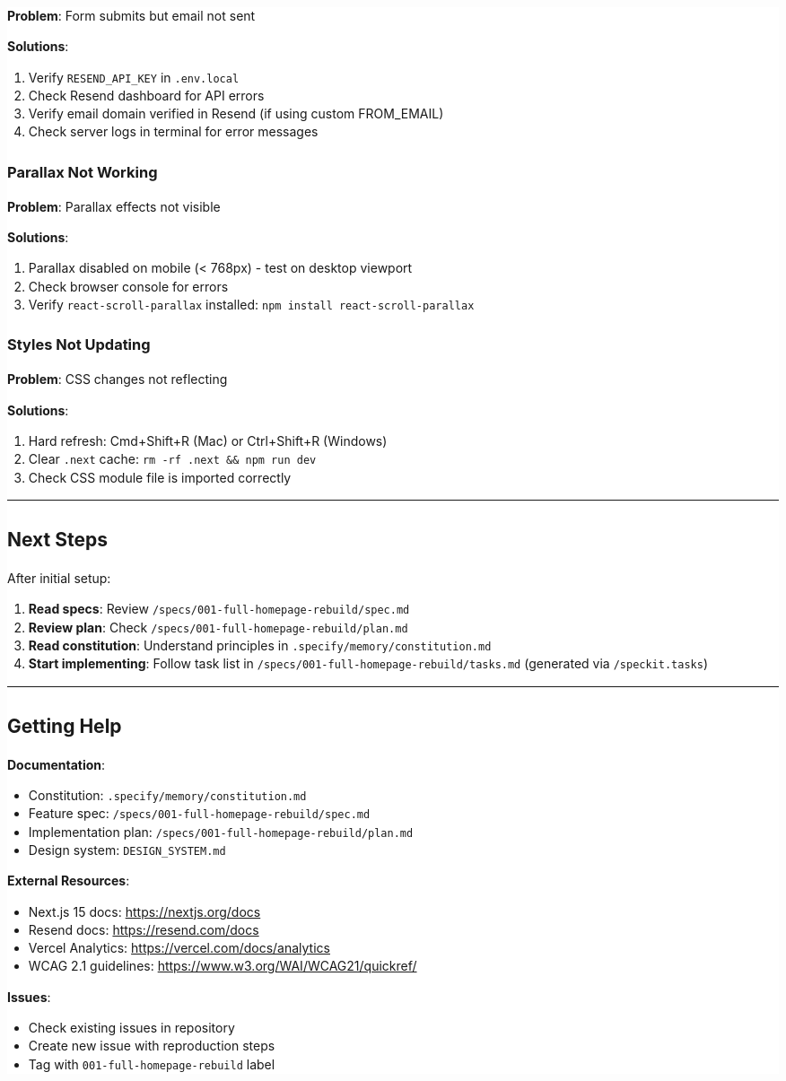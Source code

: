 **Problem**: Form submits but email not sent

**Solutions**:
1. Verify `RESEND_API_KEY` in `.env.local`
2. Check Resend dashboard for API errors
3. Verify email domain verified in Resend (if using custom FROM_EMAIL)
4. Check server logs in terminal for error messages

### Parallax Not Working

**Problem**: Parallax effects not visible

**Solutions**:
1. Parallax disabled on mobile (< 768px) - test on desktop viewport
2. Check browser console for errors
3. Verify `react-scroll-parallax` installed: `npm install react-scroll-parallax`

### Styles Not Updating

**Problem**: CSS changes not reflecting

**Solutions**:
1. Hard refresh: Cmd+Shift+R (Mac) or Ctrl+Shift+R (Windows)
2. Clear `.next` cache: `rm -rf .next && npm run dev`
3. Check CSS module file is imported correctly

---

## Next Steps

After initial setup:

1. **Read specs**: Review `/specs/001-full-homepage-rebuild/spec.md`
2. **Review plan**: Check `/specs/001-full-homepage-rebuild/plan.md`
3. **Read constitution**: Understand principles in `.specify/memory/constitution.md`
4. **Start implementing**: Follow task list in `/specs/001-full-homepage-rebuild/tasks.md` (generated via `/speckit.tasks`)

---

## Getting Help

**Documentation**:
- Constitution: `.specify/memory/constitution.md`
- Feature spec: `/specs/001-full-homepage-rebuild/spec.md`
- Implementation plan: `/specs/001-full-homepage-rebuild/plan.md`
- Design system: `DESIGN_SYSTEM.md`

**External Resources**:
- Next.js 15 docs: https://nextjs.org/docs
- Resend docs: https://resend.com/docs
- Vercel Analytics: https://vercel.com/docs/analytics
- WCAG 2.1 guidelines: https://www.w3.org/WAI/WCAG21/quickref/

**Issues**:
- Check existing issues in repository
- Create new issue with reproduction steps
- Tag with `001-full-homepage-rebuild` label
